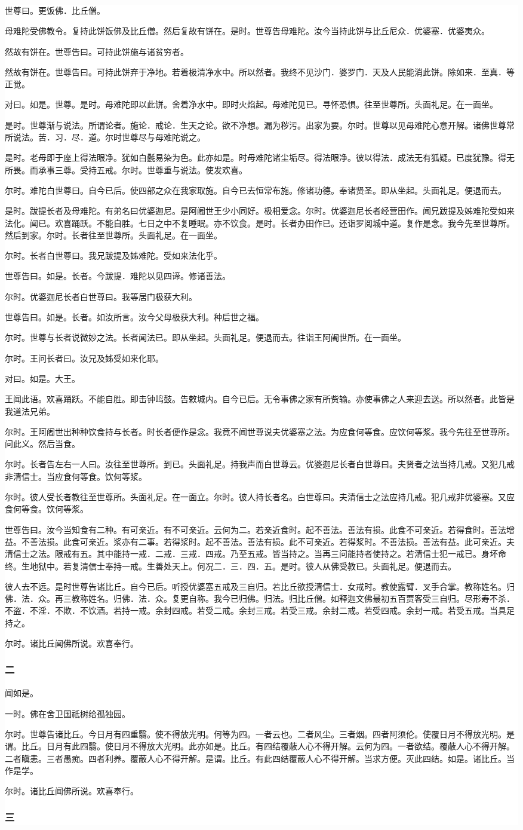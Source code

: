 世尊曰。更饭佛．比丘僧。

母难陀受佛教令。复持此饼饭佛及比丘僧。然后复故有饼在。是时。世尊告母难陀。汝今当持此饼与比丘尼众．优婆塞．优婆夷众。

然故有饼在。世尊告曰。可持此饼施与诸贫穷者。

然故有饼在。世尊告曰。可持此饼弃于净地。若着极清净水中。所以然者。我终不见沙门．婆罗门．天及人民能消此饼。除如来．至真．等正觉。

对曰。如是。世尊。是时。母难陀即以此饼。舍着净水中。即时火焰起。母难陀见已。寻怀恐惧。往至世尊所。头面礼足。在一面坐。

是时。世尊渐与说法。所谓论者。施论．戒论．生天之论。欲不净想。漏为秽污。出家为要。尔时。世尊以见母难陀心意开解。诸佛世尊常所说法。苦．习．尽．道。尔时世尊尽与母难陀说之。

是时。老母即于座上得法眼净。犹如白氎易染为色。此亦如是。时母难陀诸尘垢尽。得法眼净。彼以得法．成法无有狐疑。已度犹豫。得无所畏。而承事三尊。受持五戒。尔时。世尊重与说法。使发欢喜。

尔时。难陀白世尊曰。自今已后。使四部之众在我家取施。自今已去恒常布施。修诸功德。奉诸贤圣。即从坐起。头面礼足。便退而去。

是时。跋提长者及母难陀。有弟名曰优婆迦尼。是阿阇世王少小同好。极相爱念。尔时。优婆迦尼长者经营田作。闻兄跋提及姊难陀受如来法化。闻已。欢喜踊跃。不能自胜。七日之中不复睡眠。亦不饮食。是时。长者办田作已。还诣罗阅城中道。复作是念。我今先至世尊所。然后到家。尔时。长者往至世尊所。头面礼足。在一面坐。

尔时。长者白世尊曰。我兄跋提及姊难陀。受如来法化乎。

世尊告曰。如是。长者。今跋提．难陀以见四谛。修诸善法。

尔时。优婆迦尼长者白世尊曰。我等居门极获大利。

世尊告曰。如是。长者。如汝所言。汝今父母极获大利。种后世之福。

尔时。世尊与长者说微妙之法。长者闻法已。即从坐起。头面礼足。便退而去。往诣王阿阇世所。在一面坐。

尔时。王问长者曰。汝兄及姊受如来化耶。

对曰。如是。大王。

王闻此语。欢喜踊跃。不能自胜。即击钟鸣鼓。告敕城内。自今已后。无令事佛之家有所赀输。亦使事佛之人来迎去送。所以然者。此皆是我道法兄弟。

尔时。王阿阇世出种种饮食持与长者。时长者便作是念。我竟不闻世尊说夫优婆塞之法。为应食何等食。应饮何等浆。我今先往至世尊所。问此义。然后当食。

尔时。长者告左右一人曰。汝往至世尊所。到已。头面礼足。持我声而白世尊云。优婆迦尼长者白世尊曰。夫贤者之法当持几戒。又犯几戒非清信士。当应食何等食。饮何等浆。

尔时。彼人受长者教往至世尊所。头面礼足。在一面立。尔时。彼人持长者名。白世尊曰。夫清信士之法应持几戒。犯几戒非优婆塞。又应食何等食。饮何等浆。

世尊告曰。汝今当知食有二种。有可亲近。有不可亲近。云何为二。若亲近食时。起不善法。善法有损。此食不可亲近。若得食时。善法增益。不善法损。此食可亲近。浆亦有二事。若得浆时。起不善法。善法有损。此不可亲近。若得浆时。不善法损。善法有益。此可亲近。夫清信士之法。限戒有五。其中能持一戒．二戒．三戒．四戒。乃至五戒。皆当持之。当再三问能持者使持之。若清信士犯一戒已。身坏命终。生地狱中。若复清信士奉持一戒。生善处天上。何况二．三．四．五。是时。彼人从佛受教已。头面礼足。便退而去。

彼人去不远。是时世尊告诸比丘。自今已后。听授优婆塞五戒及三自归。若比丘欲授清信士．女戒时。教使露臂．叉手合掌。教称姓名。归佛．法．众。再三教称姓名。归佛．法．众。复更自称。我今已归佛。归法。归比丘僧。如释迦文佛最初五百贾客受三自归。尽形寿不杀．不盗．不淫．不欺．不饮酒。若持一戒。余封四戒。若受二戒。余封三戒。若受三戒。余封二戒。若受四戒。余封一戒。若受五戒。当具足持之。

尔时。诸比丘闻佛所说。欢喜奉行。

### 二

闻如是。

一时。佛在舍卫国祇树给孤独园。

尔时。世尊告诸比丘。今日月有四重翳。使不得放光明。何等为四。一者云也。二者风尘。三者烟。四者阿须伦。使覆日月不得放光明。是谓。比丘。日月有此四翳。使日月不得放大光明。此亦如是。比丘。有四结覆蔽人心不得开解。云何为四。一者欲结。覆蔽人心不得开解。二者瞋恚。三者愚痴。四者利养。覆蔽人心不得开解。是谓。比丘。有此四结覆蔽人心不得开解。当求方便。灭此四结。如是。诸比丘。当作是学。

尔时。诸比丘闻佛所说。欢喜奉行。

### 三
